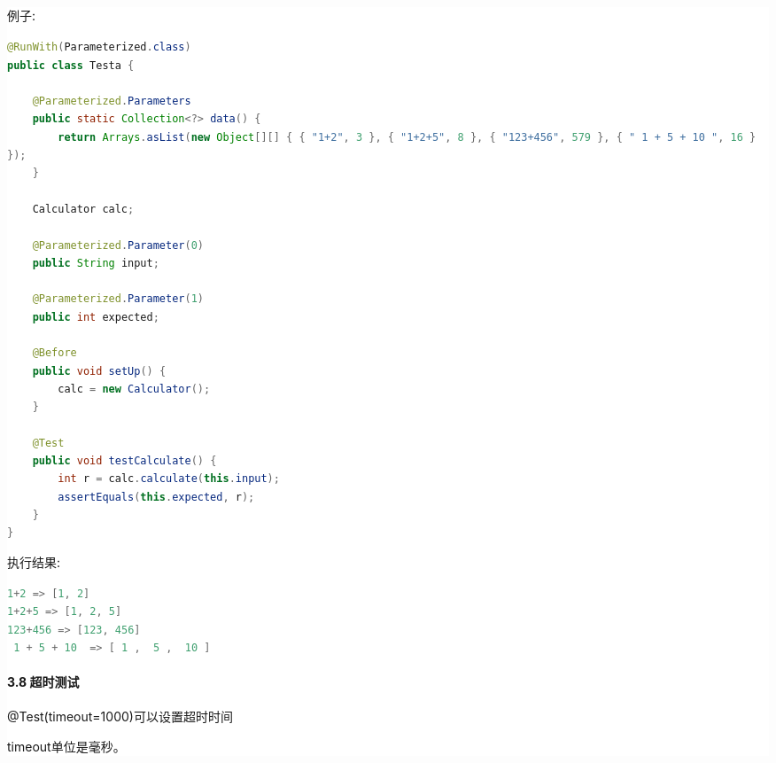 例子:

```java
@RunWith(Parameterized.class)
public class Testa {

    @Parameterized.Parameters
    public static Collection<?> data() {
        return Arrays.asList(new Object[][] { { "1+2", 3 }, { "1+2+5", 8 }, { "123+456", 579 }, { " 1 + 5 + 10 ", 16 } });
    }

    Calculator calc;

    @Parameterized.Parameter(0)
    public String input;

    @Parameterized.Parameter(1)
    public int expected;

    @Before
    public void setUp() {
        calc = new Calculator();
    }

    @Test
    public void testCalculate() {
        int r = calc.calculate(this.input);
        assertEquals(this.expected, r);
    }
}
```

执行结果:

```java
1+2 => [1, 2]
1+2+5 => [1, 2, 5]
123+456 => [123, 456]
 1 + 5 + 10  => [ 1 ,  5 ,  10 ]
```

#### 3.8 超时测试

@Test(timeout=1000)可以设置超时时间

timeout单位是毫秒。